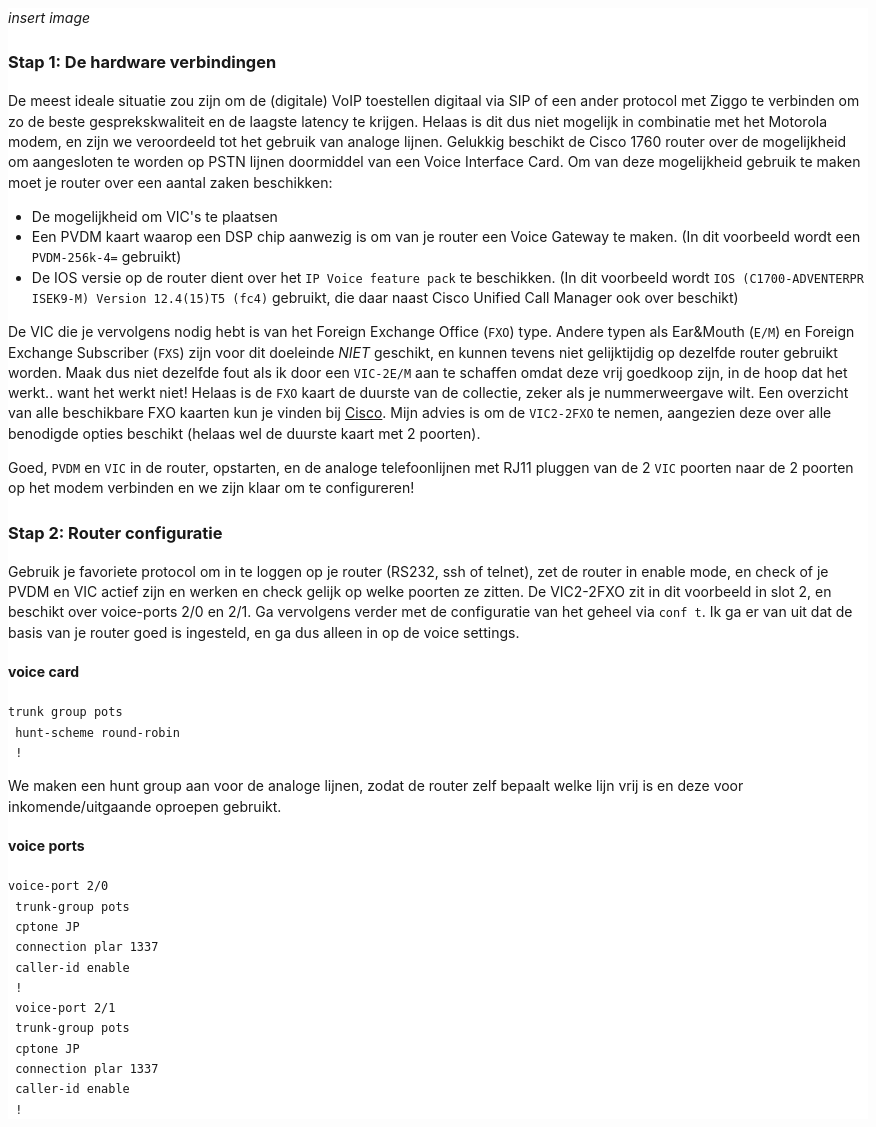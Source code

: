 *insert image*

### Stap 1: De hardware verbindingen

 De meest ideale situatie zou zijn om de (digitale) VoIP toestellen digitaal via SIP of een ander protocol met Ziggo te verbinden om zo de beste gesprekskwaliteit en de laagste latency te krijgen. Helaas is dit dus niet mogelijk in combinatie met het Motorola modem, en zijn we veroordeeld tot het gebruik van analoge lijnen.
 Gelukkig beschikt de Cisco 1760 router over de mogelijkheid om aangesloten te worden op PSTN lijnen doormiddel van een Voice Interface Card.
 Om van deze mogelijkheid gebruik te maken moet je router over een aantal zaken beschikken:

 - De mogelijkheid om VIC's te plaatsen
 - Een PVDM kaart waarop een DSP chip aanwezig is om van je router een Voice Gateway te maken. (In dit voorbeeld wordt een `PVDM-256k-4=` gebruikt)
 - De IOS versie op de router dient over het `IP Voice feature pack` te beschikken. (In dit voorbeeld wordt `IOS (C1700-ADVENTERPRISEK9-M) Version 12.4(15)T5 (fc4)` gebruikt, die daar naast Cisco Unified Call Manager ook over beschikt)

 De VIC die je vervolgens nodig hebt is van het Foreign Exchange Office (`FXO`) type. Andere typen als Ear&Mouth (`E/M`) en Foreign Exchange Subscriber (`FXS`) zijn voor dit doeleinde _NIET_ geschikt, en kunnen tevens niet gelijktijdig op dezelfde router gebruikt worden. Maak dus niet dezelfde fout als ik door een `VIC-2E/M` aan te schaffen omdat deze vrij goedkoop zijn, in de hoop dat het werkt.. want het werkt niet! Helaas is de `FXO` kaart de duurste van de collectie, zeker als je nummerweergave wilt. Een overzicht van alle beschikbare FXO kaarten kun je vinden bij [Cisco](http://www.cisco.com/en/US/products/hw/routers/ps274/products_tech_note09186a00800b53c7.shtml). Mijn advies is om de `VIC2-2FXO` te nemen, aangezien deze over alle benodigde opties beschikt (helaas wel de duurste kaart met 2 poorten).

 Goed, `PVDM` en `VIC` in de router, opstarten, en de analoge telefoonlijnen met RJ11 pluggen van de 2 `VIC` poorten naar de 2 poorten op het modem verbinden en we zijn klaar om te configureren!

### Stap 2: Router configuratie

 Gebruik je favoriete protocol om in te loggen op je router (RS232, ssh of telnet), zet de router in enable mode, en check of je PVDM en VIC actief zijn en werken en check gelijk op welke poorten ze zitten. De VIC2-2FXO zit in dit voorbeeld in slot 2, en beschikt over voice-ports 2/0 en 2/1.
 Ga vervolgens verder met de configuratie van het geheel via `conf t`. Ik ga er van uit dat de basis van je router goed is ingesteld, en ga dus alleen in op de voice settings.

#### voice card

```
trunk group pots
 hunt-scheme round-robin
 !
```

We maken een hunt group aan voor de analoge lijnen, zodat de router zelf bepaalt welke lijn vrij is en deze voor inkomende/uitgaande oproepen gebruikt.

#### voice ports

```
voice-port 2/0
 trunk-group pots
 cptone JP
 connection plar 1337
 caller-id enable
 !
 voice-port 2/1
 trunk-group pots
 cptone JP
 connection plar 1337
 caller-id enable
 !
```
